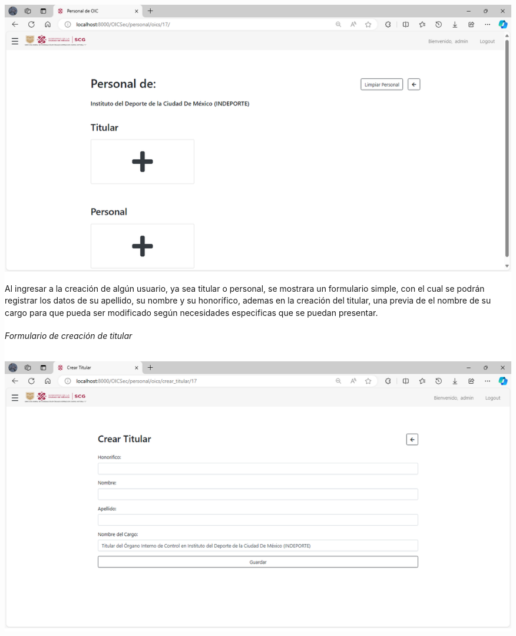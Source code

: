 ![Personal OIC](../images/Panel%20de%20personal%20de%20oic.png)

Al ingresar a la creación de algún usuario, ya sea titular o personal, se mostrara un formulario simple, con el cual se
podrán registrar los datos de su apellido, su nombre y su honorífico, ademas en la creación del titular, una previa de
el nombre de su cargo para que pueda ser modificado según necesidades especificas que se puedan presentar.

###### Formulario de creación de titular

![Formulario titular oic](../images/Formulario%20de%20titular%20oic.png)
